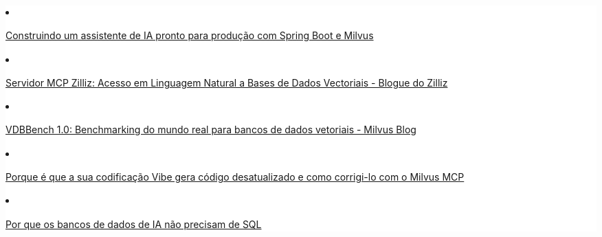 <li><p><a href="https://milvus.io/blog/building-a-production-ready-ai-assistant-with-spring-boot-and-milvus.md">Construindo um assistente de IA pronto para produção com Spring Boot e Milvus</a></p></li>
<li><p><a href="https://zilliz.com/blog/introducing-zilliz-mcp-server">Servidor MCP Zilliz: Acesso em Linguagem Natural a Bases de Dados Vectoriais - Blogue do Zilliz</a></p></li>
<li><p><a href="https://milvus.io/blog/vdbbench-1-0-benchmarking-with-your-real-world-production-workloads.md">VDBBench 1.0: Benchmarking do mundo real para bancos de dados vetoriais - Milvus Blog</a></p></li>
<li><p><a href="https://milvus.io/blog/why-vibe-coding-generate-outdated-code-and-how-to-fix-it-with-milvus-mcp.md">Porque é que a sua codificação Vibe gera código desatualizado e como corrigi-lo com o Milvus MCP</a></p></li>
<li><p><a href="https://milvus.io/blog/why-ai-databases-do-not-need-sql.md">Por que os bancos de dados de IA não precisam de SQL </a></p></li>
</ul>
